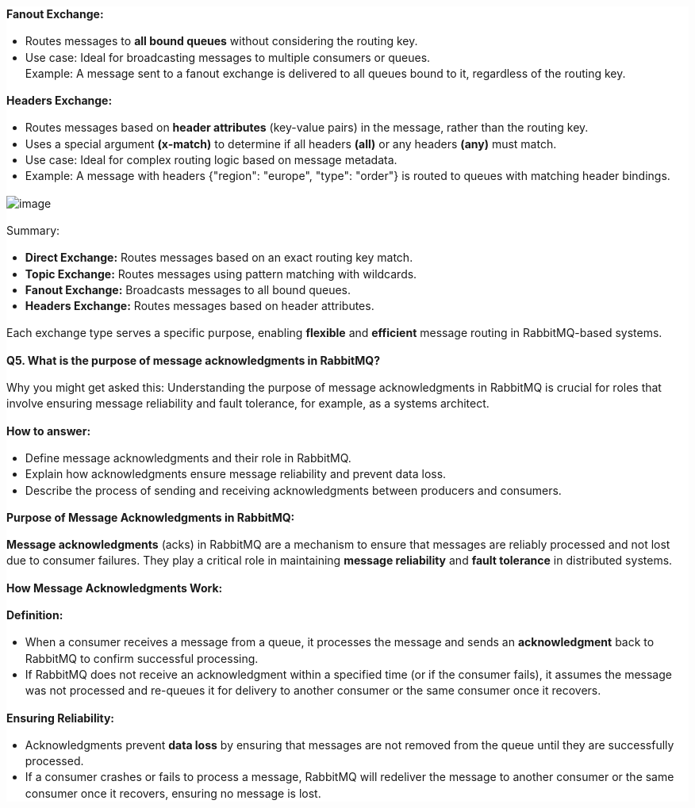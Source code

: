 **Fanout Exchange:**  
 - Routes messages to **all bound queues** without considering the routing key.  
 - Use case: Ideal for broadcasting messages to multiple consumers or queues.  
 Example: A message sent to a fanout exchange is delivered to all queues bound to it, regardless of the routing key.  

**Headers Exchange:**  
 - Routes messages based on **header attributes** (key-value pairs) in the message, rather than the routing key.  
 - Uses a special argument **(x-match)** to determine if all headers **(all)** or any headers **(any)** must match.  
 - Use case: Ideal for complex routing logic based on message metadata.  
 - Example: A message with headers {"region": "europe", "type": "order"} is routed to queues with matching header bindings.  

![image](https://github.com/user-attachments/assets/f972808f-556a-4eef-a194-c7b5af9e788d)

Summary:  
 - **Direct Exchange:** Routes messages based on an exact routing key match.  
 - **Topic Exchange:** Routes messages using pattern matching with wildcards.  
 - **Fanout Exchange:** Broadcasts messages to all bound queues.  
 - **Headers Exchange:** Routes messages based on header attributes.  

Each exchange type serves a specific purpose, enabling **flexible** and **efficient** message routing in RabbitMQ-based systems.  

**Q5. What is the purpose of message acknowledgments in RabbitMQ?**

Why you might get asked this: Understanding the purpose of message acknowledgments in RabbitMQ is crucial for roles that involve ensuring message reliability and fault tolerance, for example, as a systems architect.  

**How to answer:**  
  - Define message acknowledgments and their role in RabbitMQ.  
  - Explain how acknowledgments ensure message reliability and prevent data loss.  
  - Describe the process of sending and receiving acknowledgments between producers and consumers.   

**Purpose of Message Acknowledgments in RabbitMQ:**  

**Message acknowledgments** (acks) in RabbitMQ are a mechanism to ensure that messages are reliably processed and not lost due to consumer failures. They play a critical role in 
maintaining **message reliability** and **fault tolerance** in distributed systems.   

**How Message Acknowledgments Work:**  

**Definition:**  
 - When a consumer receives a message from a queue, it processes the message and sends an **acknowledgment** back to RabbitMQ to confirm successful processing.  
 - If RabbitMQ does not receive an acknowledgment within a specified time (or if the consumer fails), it assumes the message was not processed and re-queues it for delivery to another 
   consumer or the same consumer once it recovers.  

**Ensuring Reliability:**  
 - Acknowledgments prevent **data loss** by ensuring that messages are not removed from the queue until they are successfully processed.   
 - If a consumer crashes or fails to process a message, RabbitMQ will redeliver the message to another consumer or the same consumer once it recovers, ensuring no message is lost.  
